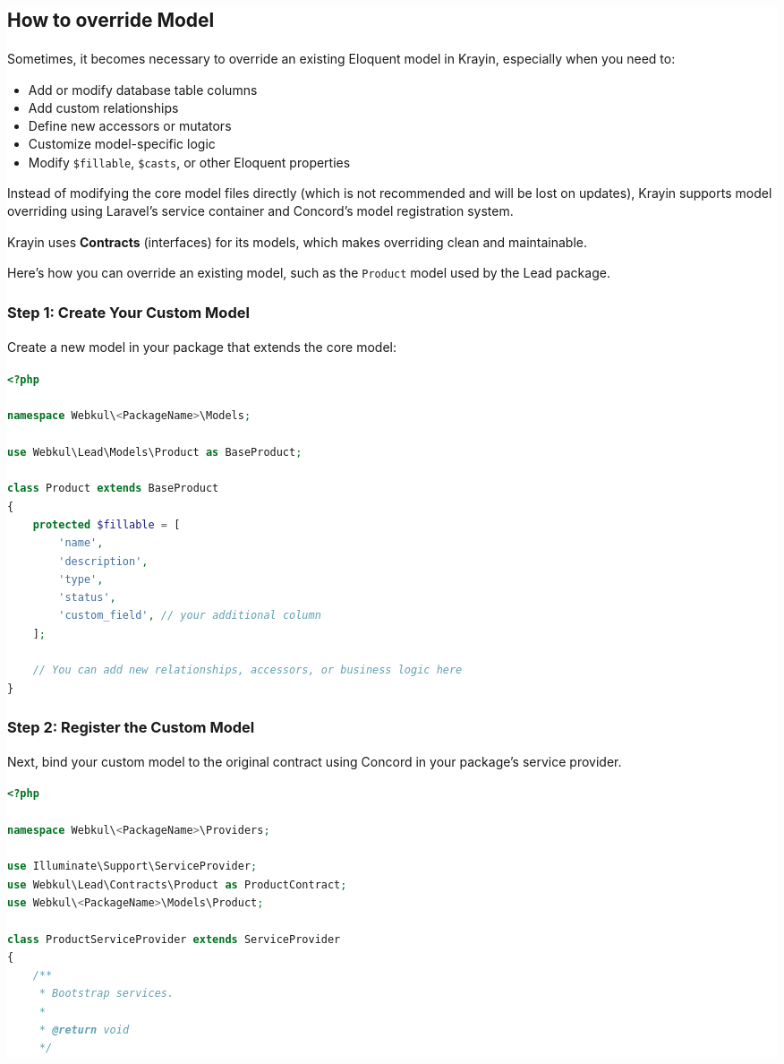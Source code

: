 ## How to override Model

Sometimes, it becomes necessary to override an existing Eloquent model in Krayin, especially when you need to:

- Add or modify database table columns
- Add custom relationships
- Define new accessors or mutators
- Customize model-specific logic
- Modify `$fillable`, `$casts`, or other Eloquent properties

Instead of modifying the core model files directly (which is not recommended and will be lost on updates), Krayin supports model overriding using Laravel’s service container and Concord’s model registration system.

Krayin uses **Contracts** (interfaces) for its models, which makes overriding clean and maintainable.

Here’s how you can override an existing model, such as the `Product` model used by the Lead package.

### Step 1: Create Your Custom Model

Create a new model in your package that extends the core model:

```php
<?php

namespace Webkul\<PackageName>\Models;

use Webkul\Lead\Models\Product as BaseProduct;

class Product extends BaseProduct
{
    protected $fillable = [
        'name',
        'description',
        'type',
        'status',
        'custom_field', // your additional column
    ];

    // You can add new relationships, accessors, or business logic here
}
```

### Step 2: Register the Custom Model

Next, bind your custom model to the original contract using Concord in your package’s service provider.

```php
<?php

namespace Webkul\<PackageName>\Providers;

use Illuminate\Support\ServiceProvider;
use Webkul\Lead\Contracts\Product as ProductContract;
use Webkul\<PackageName>\Models\Product;

class ProductServiceProvider extends ServiceProvider
{
    /**
     * Bootstrap services.
     *
     * @return void
     */
```